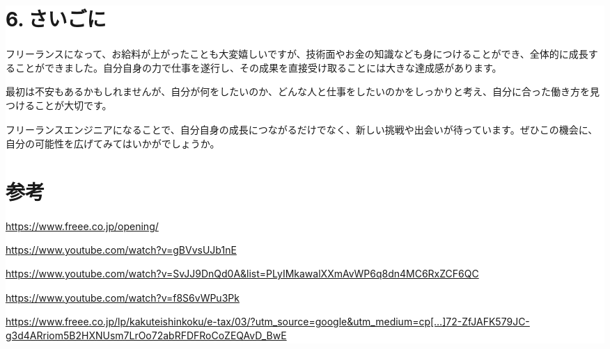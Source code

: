 # 6. さいごに
フリーランスになって、お給料が上がったことも大変嬉しいですが、技術面やお金の知識なども身につけることができ、全体的に成長することができました。自分自身の力で仕事を遂行し、その成果を直接受け取ることには大きな達成感があります。

最初は不安もあるかもしれませんが、自分が何をしたいのか、どんな人と仕事をしたいのかをしっかりと考え、自分に合った働き方を見つけることが大切です。

フリーランスエンジニアになることで、自分自身の成長につながるだけでなく、新しい挑戦や出会いが待っています。ぜひこの機会に、自分の可能性を広げてみてはいかがでしょうか。

# 参考
https://www.freee.co.jp/opening/

https://www.youtube.com/watch?v=gBVvsUJb1nE

https://www.youtube.com/watch?v=SvJJ9DnQd0A&list=PLyIMkawalXXmAvWP6q8dn4MC6RxZCF6QC

https://www.youtube.com/watch?v=f8S6vWPu3Pk

https://www.freee.co.jp/lp/kakuteishinkoku/e-tax/03/?utm_source=google&utm_medium=cp[…]72-ZfJAFK579JC-g3d4ARriom5B2HXNUsm7LrOo72abRFDFRoCoZEQAvD_BwE
